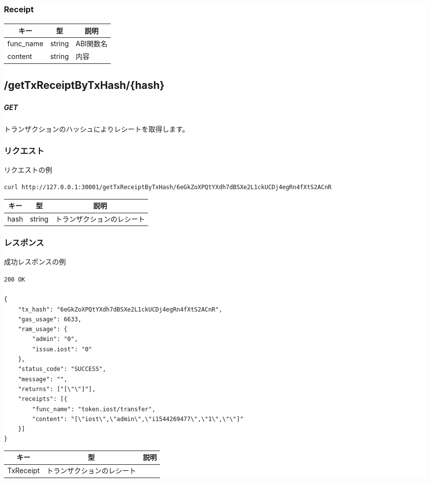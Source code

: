 ### Receipt

キー                 |型       |説明 
----                    |--         |--
func_name       |string     |ABI関数名
content         |string     |内容


## /getTxReceiptByTxHash/{hash}
##### GET

トランザクションのハッシュによりレシートを取得します。

### リクエスト

リクエストの例

```
curl http://127.0.0.1:30001/getTxReceiptByTxHash/6eGkZoXPQtYXdh7dBSXe2L1ckUCDj4egRn4fXtS2ACnR
```

キー                 |型       |説明 
----                |--         |--
hash                |string|トランザクションのレシート

### レスポンス

成功レスポンスの例

```
200 OK

{
    "tx_hash": "6eGkZoXPQtYXdh7dBSXe2L1ckUCDj4egRn4fXtS2ACnR",
    "gas_usage": 6633,
    "ram_usage": {
        "admin": "0",
        "issue.iost": "0"
    },
    "status_code": "SUCCESS",
    "message": "",
    "returns": ["[\"\"]"],
    "receipts": [{
        "func_name": "token.iost/transfer",
        "content": "[\"iost\",\"admin\",\"i1544269477\",\"1\",\"\"]"
    }]
}
```

キー                 |型       |説明 
----                    |--         |--
|TxReceipt|トランザクションのレシート
